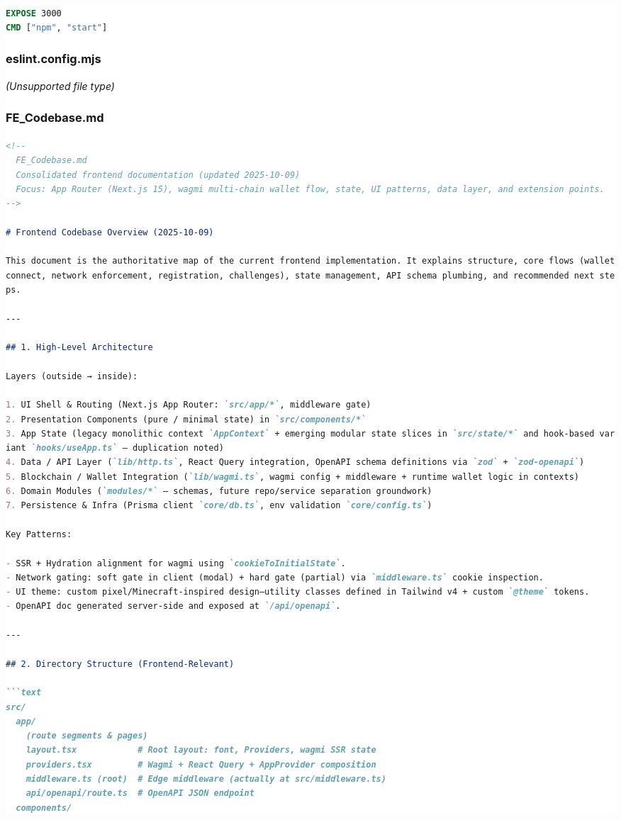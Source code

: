 ```dockerfile
EXPOSE 3000
CMD ["npm", "start"]

```

### eslint.config.mjs

*(Unsupported file type)*

### FE_Codebase.md

```md
<!--
  FE_Codebase.md
  Consolidated frontend documentation (updated 2025-10-09)
  Focus: App Router (Next.js 15), wagmi multi-chain wallet flow, state, UI patterns, data layer, and extension points.
-->

# Frontend Codebase Overview (2025-10-09)

This document is the authoritative map of the current frontend implementation. It explains structure, core flows (wallet connect, network enforcement, registration, challenges), state management, API schema plumbing, and recommended next steps.

---

## 1. High-Level Architecture

Layers (outside → inside):

1. UI Shell & Routing (Next.js App Router: `src/app/*`, middleware gate)
2. Presentation Components (pure / minimal state) in `src/components/*`
3. App State (legacy monolithic context `AppContext` + emerging modular state slices in `src/state/*` and hook-based variant `hooks/useApp.ts` – duplication noted)
4. Data / API Layer (`lib/http.ts`, React Query integration, OpenAPI schema definitions via `zod` + `zod-openapi`)
5. Blockchain / Wallet Integration (`lib/wagmi.ts`, wagmi config + middleware + runtime wallet logic in contexts)
6. Domain Modules (`modules/*` — schemas, future repo/service separation groundwork)
7. Persistence & Infra (Prisma client `core/db.ts`, env validation `core/config.ts`)

Key Patterns:

- SSR + Hydration alignment for wagmi using `cookieToInitialState`.
- Network gating: soft gate in client (modal) + hard gate (partial) via `middleware.ts` cookie inspection.
- UI theme: custom pixel/Minecraft-inspired design—utility classes defined in Tailwind v4 + custom `@theme` tokens.
- OpenAPI doc generated server-side and exposed at `/api/openapi`.

---

## 2. Directory Structure (Frontend-Relevant)

```text
src/
  app/
    (route segments & pages)
    layout.tsx            # Root layout: font, Providers, wagmi SSR state
    providers.tsx         # Wagmi + React Query + AppProvider composition
    middleware.ts (root)  # Edge middleware (actually at src/middleware.ts)
    api/openapi/route.ts  # OpenAPI JSON endpoint
  components/
```